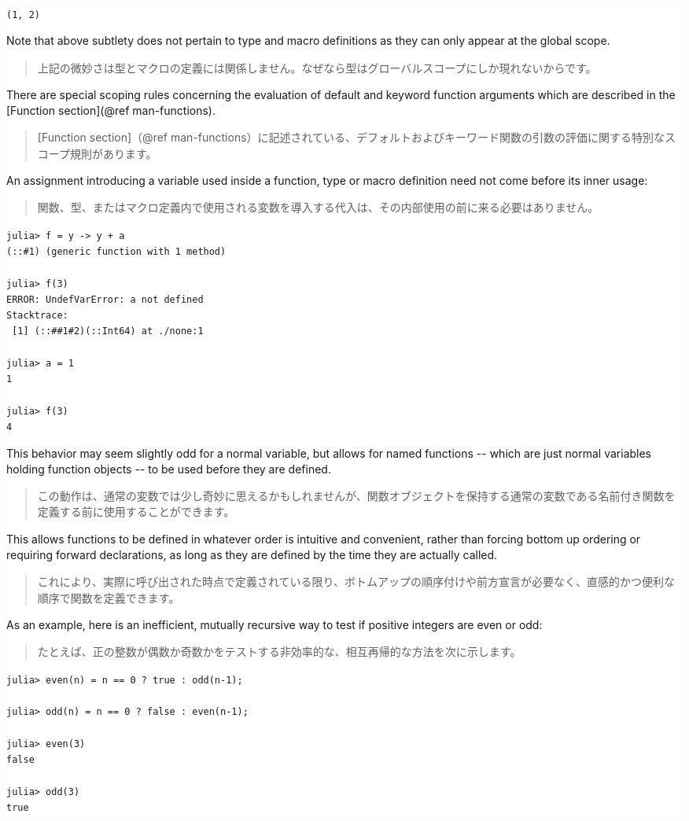 ```jldoctest
(1, 2)
```


Note that above subtlety does not pertain to type and macro definitions as they can only appear at the global scope. 
> 上記の微妙さは型とマクロの定義には関係しません。なぜなら型はグローバルスコープにしか現れないからです。


There are special scoping rules concerning the evaluation of default and keyword function arguments which are described in the [Function section](@ref man-functions).
> [Function section]（@ref man-functions）に記述されている、デフォルトおよびキーワード関数の引数の評価に関する特別なスコープ規則があります。



An assignment introducing a variable used inside a function, type or macro definition need not come before its inner usage:
> 関数、型、またはマクロ定義内で使用される変数を導入する代入は、その内部使用の前に来る必要はありません。


```jldoctest
julia> f = y -> y + a
(::#1) (generic function with 1 method)

julia> f(3)
ERROR: UndefVarError: a not defined
Stacktrace:
 [1] (::##1#2)(::Int64) at ./none:1

julia> a = 1
1

julia> f(3)
4
```


This behavior may seem slightly odd for a normal variable, but allows for named functions -- which are just normal variables holding function objects -- to be used before they are defined.
> この動作は、通常の変数では少し奇妙に思えるかもしれませんが、関数オブジェクトを保持する通常の変数である名前付き関数を定義する前に使用することができます。


This allows functions to be defined in whatever order is intuitive and convenient, rather than forcing bottom up ordering or requiring forward declarations, as long as they are defined by the time they are actually called.
> これにより、実際に呼び出された時点で定義されている限り、ボトムアップの順序付けや前方宣言が必要なく、直感的かつ便利な順序で関数を定義できます。


As an example, here is an inefficient, mutually recursive way to test if positive integers are even or odd:
> たとえば、正の整数が偶数か奇数かをテストする非効率的な、相互再帰的な方法を次に示します。


```jldoctest
julia> even(n) = n == 0 ? true : odd(n-1);

julia> odd(n) = n == 0 ? false : even(n-1);

julia> even(3)
false

julia> odd(3)
true
```
